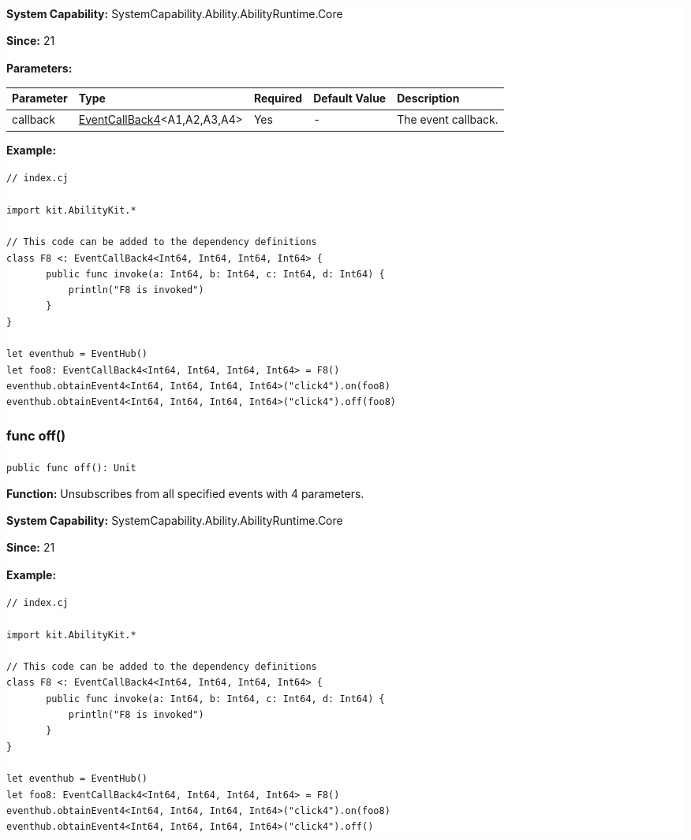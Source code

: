 **System Capability:** SystemCapability.Ability.AbilityRuntime.Core

**Since:** 21

**Parameters:**

| Parameter | Type | Required | Default Value | Description |
|:---|:---|:---|:---|:---|
| callback | [EventCallBack4](#class-eventcallback4)\<A1,A2,A3,A4> | Yes | - | The event callback. |

**Example:**



```cangjie
// index.cj

import kit.AbilityKit.*

// This code can be added to the dependency definitions
class F8 <: EventCallBack4<Int64, Int64, Int64, Int64> {
       public func invoke(a: Int64, b: Int64, c: Int64, d: Int64) {
           println("F8 is invoked")
       }
}

let eventhub = EventHub()
let foo8: EventCallBack4<Int64, Int64, Int64, Int64> = F8()
eventhub.obtainEvent4<Int64, Int64, Int64, Int64>("click4").on(foo8)
eventhub.obtainEvent4<Int64, Int64, Int64, Int64>("click4").off(foo8)
```

### func off()

```cangjie
public func off(): Unit
```

**Function:** Unsubscribes from all specified events with 4 parameters.

**System Capability:** SystemCapability.Ability.AbilityRuntime.Core

**Since:** 21

**Example:**



```cangjie
// index.cj

import kit.AbilityKit.*

// This code can be added to the dependency definitions
class F8 <: EventCallBack4<Int64, Int64, Int64, Int64> {
       public func invoke(a: Int64, b: Int64, c: Int64, d: Int64) {
           println("F8 is invoked")
       }
}

let eventhub = EventHub()
let foo8: EventCallBack4<Int64, Int64, Int64, Int64> = F8()
eventhub.obtainEvent4<Int64, Int64, Int64, Int64>("click4").on(foo8)
eventhub.obtainEvent4<Int64, Int64, Int64, Int64>("click4").off()
```
